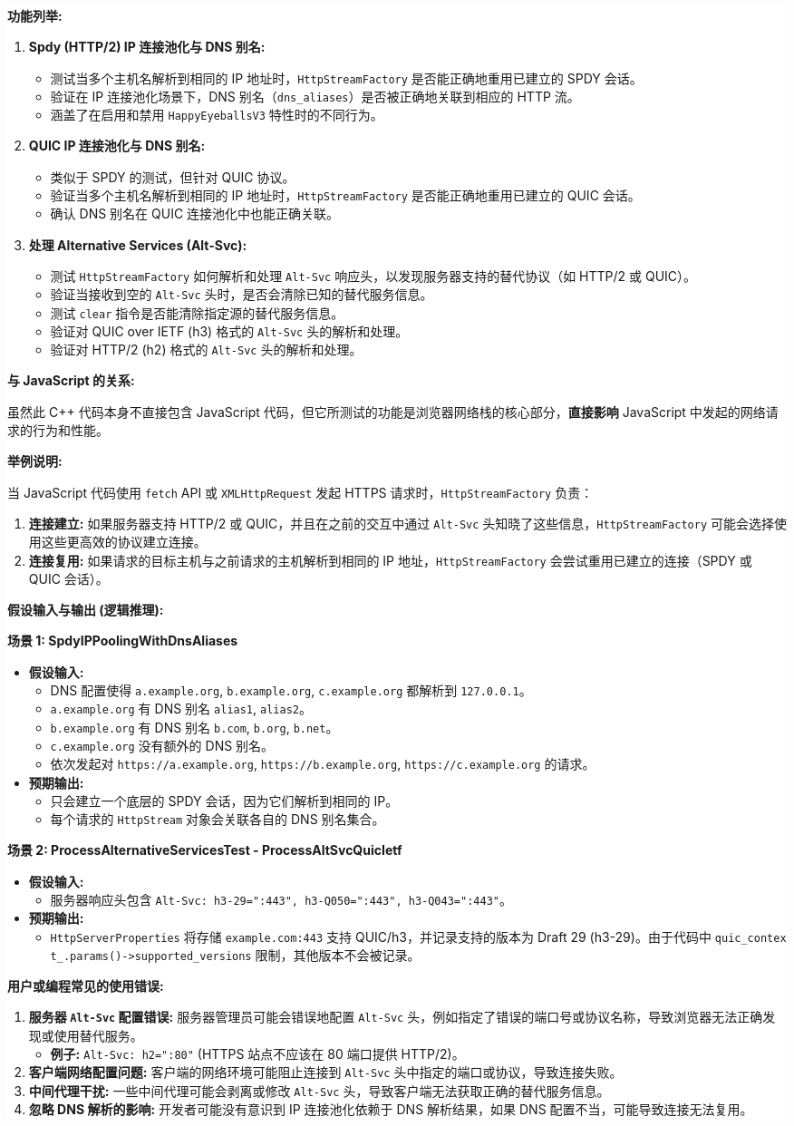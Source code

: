 **功能列举:**

1. **Spdy (HTTP/2) IP 连接池化与 DNS 别名:**
   - 测试当多个主机名解析到相同的 IP 地址时，`HttpStreamFactory` 是否能正确地重用已建立的 SPDY 会话。
   - 验证在 IP 连接池化场景下，DNS 别名（`dns_aliases`）是否被正确地关联到相应的 HTTP 流。
   - 涵盖了在启用和禁用 `HappyEyeballsV3` 特性时的不同行为。

2. **QUIC IP 连接池化与 DNS 别名:**
   - 类似于 SPDY 的测试，但针对 QUIC 协议。
   - 验证当多个主机名解析到相同的 IP 地址时，`HttpStreamFactory` 是否能正确地重用已建立的 QUIC 会话。
   - 确认 DNS 别名在 QUIC 连接池化中也能正确关联。

3. **处理 Alternative Services (Alt-Svc):**
   - 测试 `HttpStreamFactory` 如何解析和处理 `Alt-Svc` 响应头，以发现服务器支持的替代协议（如 HTTP/2 或 QUIC）。
   - 验证当接收到空的 `Alt-Svc` 头时，是否会清除已知的替代服务信息。
   - 测试 `clear` 指令是否能清除指定源的替代服务信息。
   - 验证对 QUIC over IETF (h3) 格式的 `Alt-Svc` 头的解析和处理。
   - 验证对 HTTP/2 (h2) 格式的 `Alt-Svc` 头的解析和处理。

**与 JavaScript 的关系:**

虽然此 C++ 代码本身不直接包含 JavaScript 代码，但它所测试的功能是浏览器网络栈的核心部分，**直接影响** JavaScript 中发起的网络请求的行为和性能。

**举例说明:**

当 JavaScript 代码使用 `fetch` API 或 `XMLHttpRequest` 发起 HTTPS 请求时，`HttpStreamFactory` 负责：

1. **连接建立:**  如果服务器支持 HTTP/2 或 QUIC，并且在之前的交互中通过 `Alt-Svc` 头知晓了这些信息，`HttpStreamFactory` 可能会选择使用这些更高效的协议建立连接。
2. **连接复用:** 如果请求的目标主机与之前请求的主机解析到相同的 IP 地址，`HttpStreamFactory` 会尝试重用已建立的连接（SPDY 或 QUIC 会话）。

**假设输入与输出 (逻辑推理):**

**场景 1: SpdyIPPoolingWithDnsAliases**

* **假设输入:**
    * DNS 配置使得 `a.example.org`, `b.example.org`, `c.example.org` 都解析到 `127.0.0.1`。
    * `a.example.org` 有 DNS 别名 `alias1`, `alias2`。
    * `b.example.org` 有 DNS 别名 `b.com`, `b.org`, `b.net`。
    * `c.example.org` 没有额外的 DNS 别名。
    * 依次发起对 `https://a.example.org`, `https://b.example.org`, `https://c.example.org` 的请求。
* **预期输出:**
    * 只会建立一个底层的 SPDY 会话，因为它们解析到相同的 IP。
    * 每个请求的 `HttpStream` 对象会关联各自的 DNS 别名集合。

**场景 2: ProcessAlternativeServicesTest - ProcessAltSvcQuicIetf**

* **假设输入:**
    * 服务器响应头包含 `Alt-Svc: h3-29=":443", h3-Q050=":443", h3-Q043=":443"`。
* **预期输出:**
    * `HttpServerProperties` 将存储 `example.com:443` 支持 QUIC/h3，并记录支持的版本为 Draft 29 (h3-29)。由于代码中 `quic_context_.params()->supported_versions` 限制，其他版本不会被记录。

**用户或编程常见的使用错误:**

1. **服务器 `Alt-Svc` 配置错误:**  服务器管理员可能会错误地配置 `Alt-Svc` 头，例如指定了错误的端口号或协议名称，导致浏览器无法正确发现或使用替代服务。
   * **例子:**  `Alt-Svc: h2=":80"` (HTTPS 站点不应该在 80 端口提供 HTTP/2)。
2. **客户端网络配置问题:**  客户端的网络环境可能阻止连接到 `Alt-Svc` 头中指定的端口或协议，导致连接失败。
3. **中间代理干扰:**  一些中间代理可能会剥离或修改 `Alt-Svc` 头，导致客户端无法获取正确的替代服务信息。
4. **忽略 DNS 解析的影响:**  开发者可能没有意识到 IP 连接池化依赖于 DNS 解析结果，如果 DNS 配置不当，可能导致连接无法复用。
